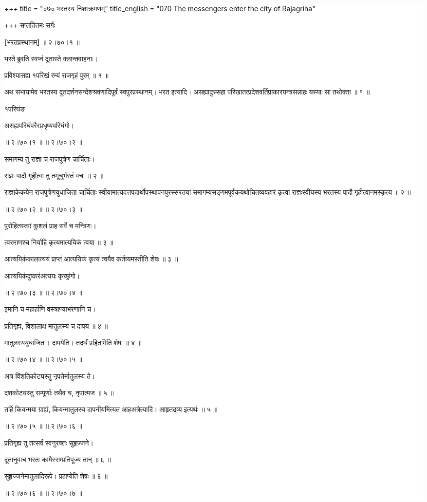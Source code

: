 +++
title = "०७० भरतस्य निशाक्रमणम्"
title_english = "070 The messengers enter the city of Rajagriha"

+++
सप्ततितमः सर्गः  

\[भरतप्रस्थानम्\] ॥ २।७०।१ ॥   

भरते ब्रुवति स्वप्नं दूतास्ते क्लान्तवाहनाः।  

प्रविश्यासह्य १परिखं रम्यं राजगृहं पुरम्  ॥  १  ॥   

अथ सभायामेव भरतस्य दूतदर्शनसन्देशश्रवणादिपूर्वं स्वपुरप्रस्थानम्। भरत इत्यादि। असह्यादुस्सहा परिखातत्प्रदेशवर्तिप्राकारयन्त्रसन्नाहः यस्याः सा तथोक्ता  ॥  १  ॥   

१परिघंङ।  

असह्यपरिघंपरैरप्रधृष्यपरिघंगो।  

 ॥ २।७०।१ ॥  ॥ २।७०।२ ॥   

समागम्य तु राज्ञा च राजपुत्रेण चार्चिताः।  

राज्ञः पादौ गृहीत्वा तु तमूचुर्भरतं वचः  ॥  २  ॥   

राज्ञाकेकयेन राजपुत्रेणयुधाजिता चार्चिताः स्वीयामात्यदत्तपदार्थोपस्थापनपुरस्सरतया समागम्यसङ्गमपूर्वकयथोचितव्यवहारं कृत्वा राज्ञःस्वीयस्य भरतस्य पादौ गृहीत्वानमस्कृत्य  ॥  २  ॥   

 ॥ २।७०।२ ॥  ॥ २।७०।३ ॥   

पुरोहितस्त्वां कुशलं प्राह सर्वे च मन्त्रिणः।  

त्वरमाणश्च निर्याहि कृत्यमात्ययिकं त्वया  ॥  ३  ॥   

आत्ययिकंकालात्ययं प्राप्तं आत्ययिकं कृत्यं त्वयैव कर्तव्यमस्तीति शेषः  ॥  ३  ॥   

आत्ययिकंदुष्करंअत्ययः कृच्छ्रंगो।  

 ॥ २।७०।३ ॥  ॥ २।७०।४ ॥   

इमानि च महार्हाणि वस्त्राण्याभरणानि च।  

प्रतिगृह्य, विशालाक्ष मातुलस्य च दापय  ॥  ४  ॥   

मातुलस्ययुधाजितः। दापयेति। तदर्थं प्रहितमिति शेषः  ॥  ४  ॥   

 ॥ २।७०।४ ॥  ॥ २।७०।५ ॥   

अत्र विंशतिकोट्यस्तु नृपतेर्मातुलस्य ते।  

दशकोट्यस्तु सम्पूर्णाः तथैव च, नृपात्मज  ॥  ५  ॥   

तर्हि कियन्मया ग्राह्यं, कियन्मातुलस्य दापनीयमित्यत आहअत्रेत्यादि। आहृतद्रव्य इत्यर्थः  ॥  ५  ॥   

 ॥ २।७०।५ ॥  ॥ २।७०।६ ॥   

प्रतिगृह्य तु तत्सर्वं स्वनुरक्तः सुहृज्जने।  

दूतानुवाच भरतः कामैस्सम्प्रतिपूज्य तान्  ॥  ६  ॥   

सुहृज्जनेमातुलादिरूपे। प्रहाप्येति शेषः  ॥  ६  ॥   

 ॥ २।७०।६ ॥  ॥ २।७०।७ ॥   
